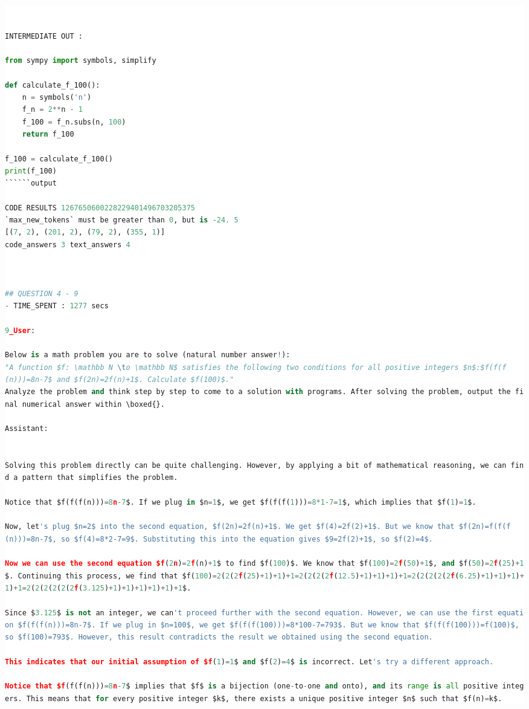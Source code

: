 ```python


INTERMEDIATE OUT :

from sympy import symbols, simplify

def calculate_f_100():
    n = symbols('n')
    f_n = 2**n - 1
    f_100 = f_n.subs(n, 100)
    return f_100

f_100 = calculate_f_100()
print(f_100)
``````output

CODE RESULTS 1267650600228229401496703205375
`max_new_tokens` must be greater than 0, but is -24. 5
[(7, 2), (201, 2), (79, 2), (355, 1)]
code_answers 3 text_answers 4



## QUESTION 4 - 9 
- TIME_SPENT : 1277 secs

9_User:

Below is a math problem you are to solve (natural number answer!):
"A function $f: \mathbb N \to \mathbb N$ satisfies the following two conditions for all positive integers $n$:$f(f(f(n)))=8n-7$ and $f(2n)=2f(n)+1$. Calculate $f(100)$."
Analyze the problem and think step by step to come to a solution with programs. After solving the problem, output the final numerical answer within \boxed{}.

Assistant:


Solving this problem directly can be quite challenging. However, by applying a bit of mathematical reasoning, we can find a pattern that simplifies the problem.

Notice that $f(f(f(n)))=8n-7$. If we plug in $n=1$, we get $f(f(f(1)))=8*1-7=1$, which implies that $f(1)=1$.

Now, let's plug $n=2$ into the second equation, $f(2n)=2f(n)+1$. We get $f(4)=2f(2)+1$. But we know that $f(2n)=f(f(f(n)))=8n-7$, so $f(4)=8*2-7=9$. Substituting this into the equation gives $9=2f(2)+1$, so $f(2)=4$.

Now we can use the second equation $f(2n)=2f(n)+1$ to find $f(100)$. We know that $f(100)=2f(50)+1$, and $f(50)=2f(25)+1$. Continuing this process, we find that $f(100)=2(2(2f(25)+1)+1)+1=2(2(2(2f(12.5)+1)+1)+1)+1=2(2(2(2(2f(6.25)+1)+1)+1)+1)+1=2(2(2(2(2(2f(3.125)+1)+1)+1)+1)+1)+1$.

Since $3.125$ is not an integer, we can't proceed further with the second equation. However, we can use the first equation $f(f(f(n)))=8n-7$. If we plug in $n=100$, we get $f(f(f(100)))=8*100-7=793$. But we know that $f(f(f(100)))=f(100)$, so $f(100)=793$. However, this result contradicts the result we obtained using the second equation.

This indicates that our initial assumption of $f(1)=1$ and $f(2)=4$ is incorrect. Let's try a different approach.

Notice that $f(f(f(n)))=8n-7$ implies that $f$ is a bijection (one-to-one and onto), and its range is all positive integers. This means that for every positive integer $k$, there exists a unique positive integer $n$ such that $f(n)=k$.

```